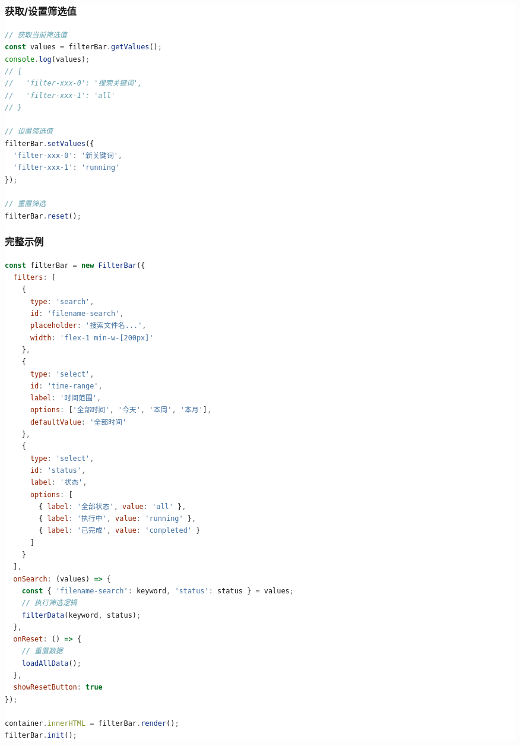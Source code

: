 ### 获取/设置筛选值

```javascript
// 获取当前筛选值
const values = filterBar.getValues();
console.log(values);
// {
//   'filter-xxx-0': '搜索关键词',
//   'filter-xxx-1': 'all'
// }

// 设置筛选值
filterBar.setValues({
  'filter-xxx-0': '新关键词',
  'filter-xxx-1': 'running'
});

// 重置筛选
filterBar.reset();
```

### 完整示例

```javascript
const filterBar = new FilterBar({
  filters: [
    {
      type: 'search',
      id: 'filename-search',
      placeholder: '搜索文件名...',
      width: 'flex-1 min-w-[200px]'
    },
    {
      type: 'select',
      id: 'time-range',
      label: '时间范围',
      options: ['全部时间', '今天', '本周', '本月'],
      defaultValue: '全部时间'
    },
    {
      type: 'select',
      id: 'status',
      label: '状态',
      options: [
        { label: '全部状态', value: 'all' },
        { label: '执行中', value: 'running' },
        { label: '已完成', value: 'completed' }
      ]
    }
  ],
  onSearch: (values) => {
    const { 'filename-search': keyword, 'status': status } = values;
    // 执行筛选逻辑
    filterData(keyword, status);
  },
  onReset: () => {
    // 重置数据
    loadAllData();
  },
  showResetButton: true
});

container.innerHTML = filterBar.render();
filterBar.init();
```
